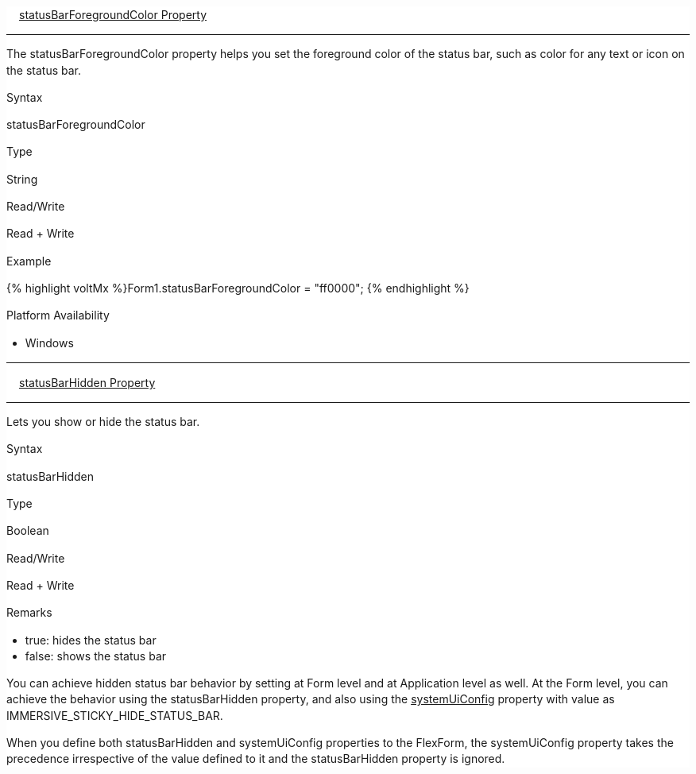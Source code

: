 [![Closed](../Skins/Default/Stylesheets/Images/transparent.gif)](javascript:void(0);)[statusBarForegroundColor Property](javascript:void(0);)

* * *

The statusBarForegroundColor property helps you set the foreground color of the status bar, such as color for any text or icon on the status bar.

Syntax

statusBarForegroundColor

Type

String

Read/Write

Read + Write

Example

{% highlight voltMx %}Form1.statusBarForegroundColor = "ff0000";
{% endhighlight %}

Platform Availability

*   Windows

* * *

[![Closed](../Skins/Default/Stylesheets/Images/transparent.gif)](javascript:void(0);)[statusBarHidden Property](javascript:void(0);)

* * *

Lets you show or hide the status bar.

Syntax

statusBarHidden

Type

Boolean

Read/Write

Read + Write

Remarks

*   true: hides the status bar
*   false: shows the status bar

You can achieve hidden status bar behavior by setting at Form level and at Application level as well. At the Form level, you can achieve the behavior using the statusBarHidden property, and also using the [systemUiConfig](#systemUiConfig) property with value as IMMERSIVE\_STICKY\_HIDE\_STATUS\_BAR.

When you define both statusBarHidden and systemUiConfig properties to the FlexForm, the systemUiConfig property takes the precedence irrespective of the value defined to it and the statusBarHidden property is ignored.
